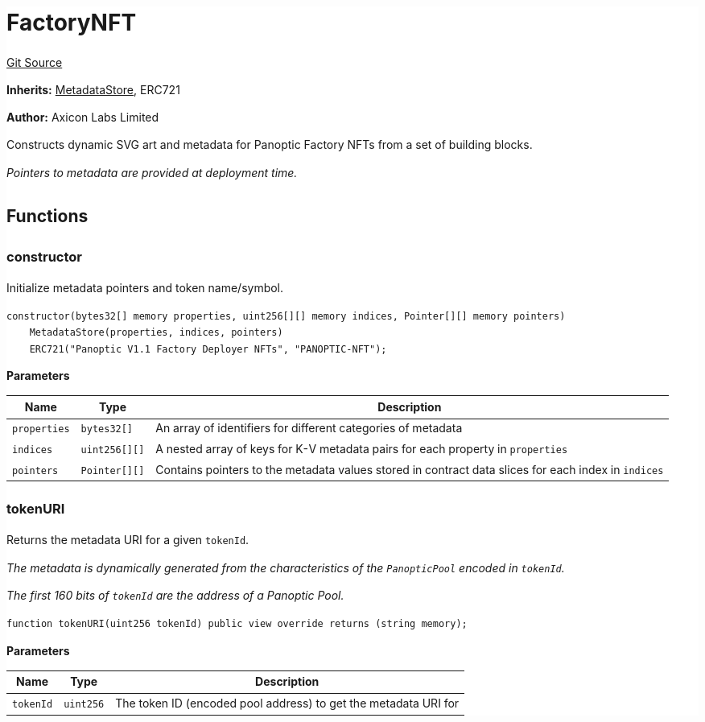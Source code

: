 # FactoryNFT
[Git Source](https://github.com/panoptic-labs/panoptic-v1-core/blob/v1.1.x/contracts/base/FactoryNFT.sol)

**Inherits:**
[MetadataStore](/docs/developers/V1.1/base/contract.MetadataStore), ERC721

**Author:**
Axicon Labs Limited

Constructs dynamic SVG art and metadata for Panoptic Factory NFTs from a set of building blocks.

*Pointers to metadata are provided at deployment time.*


## Functions
### constructor

Initialize metadata pointers and token name/symbol.


```solidity
constructor(bytes32[] memory properties, uint256[][] memory indices, Pointer[][] memory pointers)
    MetadataStore(properties, indices, pointers)
    ERC721("Panoptic V1.1 Factory Deployer NFTs", "PANOPTIC-NFT");
```
**Parameters**

|Name|Type|Description|
|----|----|-----------|
|`properties`|`bytes32[]`|An array of identifiers for different categories of metadata|
|`indices`|`uint256[][]`|A nested array of keys for K-V metadata pairs for each property in `properties`|
|`pointers`|`Pointer[][]`|Contains pointers to the metadata values stored in contract data slices for each index in `indices`|


### tokenURI

Returns the metadata URI for a given `tokenId`.

*The metadata is dynamically generated from the characteristics of the `PanopticPool` encoded in `tokenId`.*

*The first 160 bits of `tokenId` are the address of a Panoptic Pool.*


```solidity
function tokenURI(uint256 tokenId) public view override returns (string memory);
```
**Parameters**

|Name|Type|Description|
|----|----|-----------|
|`tokenId`|`uint256`|The token ID (encoded pool address) to get the metadata URI for|
